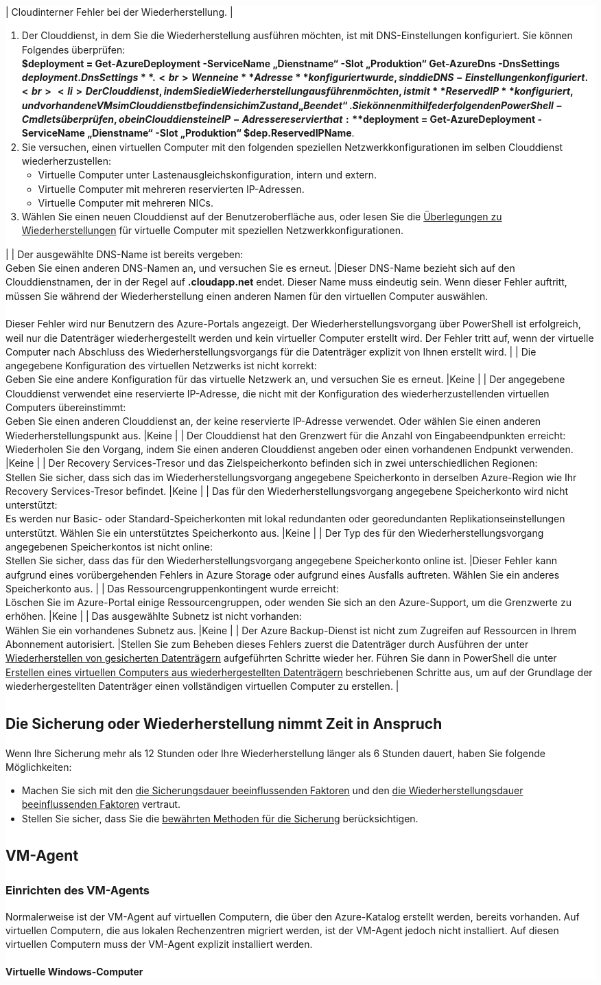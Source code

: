 | Cloudinterner Fehler bei der Wiederherstellung. |<ol><li>Der Clouddienst, in dem Sie die Wiederherstellung ausführen möchten, ist mit DNS-Einstellungen konfiguriert. Sie können Folgendes überprüfen: <br>**$deployment = Get-AzureDeployment -ServiceName „Dienstname“ -Slot „Produktion“ Get-AzureDns -DnsSettings $deployment.DnsSettings**.<br>Wenn eine **Adresse** konfiguriert wurde, sind die DNS-Einstellungen konfiguriert.<br> <li>Der Clouddienst, in dem Sie die Wiederherstellung ausführen möchten, ist mit **ReservedIP** konfiguriert, und vorhandene VMs im Clouddienst befinden sich im Zustand „Beendet“. Sie können mithilfe der folgenden PowerShell-Cmdlets überprüfen, ob ein Clouddienst eine IP-Adresse reserviert hat: **$deployment = Get-AzureDeployment -ServiceName „Dienstname“ -Slot „Produktion“ $dep.ReservedIPName**. <br><li>Sie versuchen, einen virtuellen Computer mit den folgenden speziellen Netzwerkkonfigurationen im selben Clouddienst wiederherzustellen: <ul><li>Virtuelle Computer unter Lastenausgleichskonfiguration, intern und extern.<li>Virtuelle Computer mit mehreren reservierten IP-Adressen. <li>Virtuelle Computer mit mehreren NICs. </ul><li>Wählen Sie einen neuen Clouddienst auf der Benutzeroberfläche aus, oder lesen Sie die [Überlegungen zu Wiederherstellungen](backup-azure-arm-restore-vms.md#restore-vms-with-special-network-configurations) für virtuelle Computer mit speziellen Netzwerkkonfigurationen.</ol> |
| Der ausgewählte DNS-Name ist bereits vergeben: <br>Geben Sie einen anderen DNS-Namen an, und versuchen Sie es erneut. |Dieser DNS-Name bezieht sich auf den Clouddienstnamen, der in der Regel auf **.cloudapp.net** endet. Dieser Name muss eindeutig sein. Wenn dieser Fehler auftritt, müssen Sie während der Wiederherstellung einen anderen Namen für den virtuellen Computer auswählen. <br><br> Dieser Fehler wird nur Benutzern des Azure-Portals angezeigt. Der Wiederherstellungsvorgang über PowerShell ist erfolgreich, weil nur die Datenträger wiederhergestellt werden und kein virtueller Computer erstellt wird. Der Fehler tritt auf, wenn der virtuelle Computer nach Abschluss des Wiederherstellungsvorgangs für die Datenträger explizit von Ihnen erstellt wird. |
| Die angegebene Konfiguration des virtuellen Netzwerks ist nicht korrekt: <br>Geben Sie eine andere Konfiguration für das virtuelle Netzwerk an, und versuchen Sie es erneut. |Keine |
| Der angegebene Clouddienst verwendet eine reservierte IP-Adresse, die nicht mit der Konfiguration des wiederherzustellenden virtuellen Computers übereinstimmt: <br>Geben Sie einen anderen Clouddienst an, der keine reservierte IP-Adresse verwendet. Oder wählen Sie einen anderen Wiederherstellungspunkt aus. |Keine |
| Der Clouddienst hat den Grenzwert für die Anzahl von Eingabeendpunkten erreicht: <br>Wiederholen Sie den Vorgang, indem Sie einen anderen Clouddienst angeben oder einen vorhandenen Endpunkt verwenden. |Keine |
| Der Recovery Services-Tresor und das Zielspeicherkonto befinden sich in zwei unterschiedlichen Regionen: <br>Stellen Sie sicher, dass sich das im Wiederherstellungsvorgang angegebene Speicherkonto in derselben Azure-Region wie Ihr Recovery Services-Tresor befindet. |Keine |
| Das für den Wiederherstellungsvorgang angegebene Speicherkonto wird nicht unterstützt: <br>Es werden nur Basic- oder Standard-Speicherkonten mit lokal redundanten oder georedundanten Replikationseinstellungen unterstützt. Wählen Sie ein unterstütztes Speicherkonto aus. |Keine |
| Der Typ des für den Wiederherstellungsvorgang angegebenen Speicherkontos ist nicht online: <br>Stellen Sie sicher, dass das für den Wiederherstellungsvorgang angegebene Speicherkonto online ist. |Dieser Fehler kann aufgrund eines vorübergehenden Fehlers in Azure Storage oder aufgrund eines Ausfalls auftreten. Wählen Sie ein anderes Speicherkonto aus. |
| Das Ressourcengruppenkontingent wurde erreicht: <br>Löschen Sie im Azure-Portal einige Ressourcengruppen, oder wenden Sie sich an den Azure-Support, um die Grenzwerte zu erhöhen. |Keine |
| Das ausgewählte Subnetz ist nicht vorhanden: <br>Wählen Sie ein vorhandenes Subnetz aus. |Keine |
| Der Azure Backup-Dienst ist nicht zum Zugreifen auf Ressourcen in Ihrem Abonnement autorisiert. |Stellen Sie zum Beheben dieses Fehlers zuerst die Datenträger durch Ausführen der unter [Wiederherstellen von gesicherten Datenträgern](backup-azure-arm-restore-vms.md#restore-backed-up-disks) aufgeführten Schritte wieder her. Führen Sie dann in PowerShell die unter [Erstellen eines virtuellen Computers aus wiederhergestellten Datenträgern](backup-azure-vms-automation.md#create-a-vm-from-restored-disks) beschriebenen Schritte aus, um auf der Grundlage der wiederhergestellten Datenträger einen vollständigen virtuellen Computer zu erstellen. |

## <a name="backup-or-restore-takes-time"></a>Die Sicherung oder Wiederherstellung nimmt Zeit in Anspruch
Wenn Ihre Sicherung mehr als 12 Stunden oder Ihre Wiederherstellung länger als 6 Stunden dauert, haben Sie folgende Möglichkeiten:
* Machen Sie sich mit den [die Sicherungsdauer beeinflussenden Faktoren](backup-azure-vms-introduction.md#total-vm-backup-time) und den [die Wiederherstellungsdauer beeinflussenden Faktoren](backup-azure-vms-introduction.md#total-restore-time) vertraut.
* Stellen Sie sicher, dass Sie die [bewährten Methoden für die Sicherung](backup-azure-vms-introduction.md#best-practices) berücksichtigen.

## <a name="vm-agent"></a>VM-Agent
### <a name="set-up-the-vm-agent"></a>Einrichten des VM-Agents
Normalerweise ist der VM-Agent auf virtuellen Computern, die über den Azure-Katalog erstellt werden, bereits vorhanden. Auf virtuellen Computern, die aus lokalen Rechenzentren migriert werden, ist der VM-Agent jedoch nicht installiert. Auf diesen virtuellen Computern muss der VM-Agent explizit installiert werden.

#### <a name="windows-vms"></a>Virtuelle Windows-Computer
